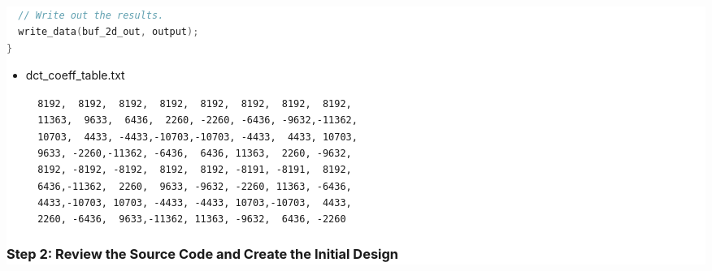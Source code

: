   ```c++
    // Write out the results.
    write_data(buf_2d_out, output);
  }
  ```

- dct_coeff_table.txt

  ```txt
    8192,  8192,  8192,  8192,  8192,  8192,  8192,  8192,
    11363,  9633,  6436,  2260, -2260, -6436, -9632,-11362,
    10703,  4433, -4433,-10703,-10703, -4433,  4433, 10703,
    9633, -2260,-11362, -6436,  6436, 11363,  2260, -9632,
    8192, -8192, -8192,  8192,  8192, -8191, -8191,  8192,
    6436,-11362,  2260,  9633, -9632, -2260, 11363, -6436,
    4433,-10703, 10703, -4433, -4433, 10703,-10703,  4433,
    2260, -6436,  9633,-11362, 11363, -9632,  6436, -2260
  ```

### Step 2: Review the Source Code and Create the Initial Design
